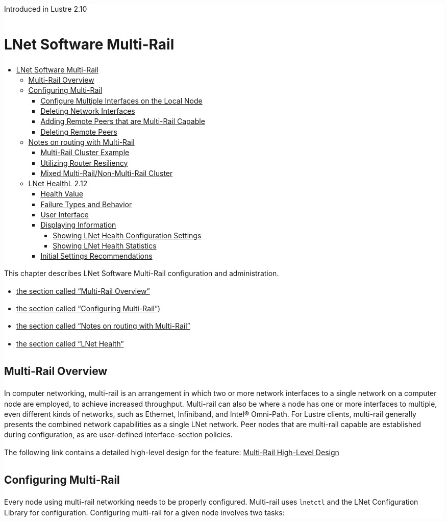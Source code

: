 Introduced in Lustre 2.10

# LNet Software Multi-Rail

- [LNet Software Multi-Rail](#lnet-software-multi-rail)
  * [Multi-Rail Overview](#multi-rail-overview)
  * [Configuring Multi-Rail](#configuring-multi-rail)
    + [Configure Multiple Interfaces on the Local Node](#configure-multiple-interfaces-on-the-local-node)
    + [Deleting Network Interfaces](#deleting-network-interfaces)
    + [Adding Remote Peers that are Multi-Rail Capable](#adding-remote-peers-that-are-multi-rail-capable)
    + [Deleting Remote Peers](#deleting-remote-peers)
  * [Notes on routing with Multi-Rail](#notes-on-routing-with-multi-rail)
    + [Multi-Rail Cluster Example](#multi-rail-cluster-example)
    + [Utilizing Router Resiliency](#utilizing-router-resiliency)
    + [Mixed Multi-Rail/Non-Multi-Rail Cluster](#mixed-multi-railnon-multi-rail-cluster)
  * [LNet Health](#lnet-health)L 2.12
    + [Health Value](#health-value)
    + [Failure Types and Behavior](#failure-types-and-behavior)
    + [User Interface](#user-interface)
    + [Displaying Information](#displaying-information)
      - [Showing LNet Health Configuration Settings](#showing-lnet-health-configuration-settings)
      - [Showing LNet Health Statistics](#showing-lnet-health-statistics)
    + [Initial Settings Recommendations](#initial-settings-recommendations)

This chapter describes LNet Software Multi-Rail configuration and administration.

* [the section called “Multi-Rail Overview”](#multi-rail-overview)

* [the section called “Configuring Multi-Rail”)](#multi-rail-overview)

* [the section called “Notes on routing with Multi-Rail”](#notes-on-routing-with-multi-rail)

* [the section called “LNet Health”](#lnet-health)

## Multi-Rail Overview

In computer networking, multi-rail is an arrangement in which two or more network interfaces to a single network on a computer node are employed, to achieve increased throughput. Multi-rail can also be where a node has one or more interfaces to multiple, even different kinds of networks, such as Ethernet, Infiniband, and Intel® Omni-Path. For Lustre clients, multi-rail generally presents the combined network capabilities as a single LNet network. Peer nodes that are multi-rail capable are established during configuration, as are user-defined interface-section policies.

The following link contains a detailed high-level design for the feature: [Multi-Rail High-Level Design](http://wiki.lustre.org/images/b/bb/Multi-Rail_High-Level_Design_20150119.pdf)

## Configuring Multi-Rail

Every node using multi-rail networking needs to be properly configured. Multi-rail uses `lnetctl` and the LNet Configuration Library for configuration. Configuring multi-rail for a given node involves two tasks:
